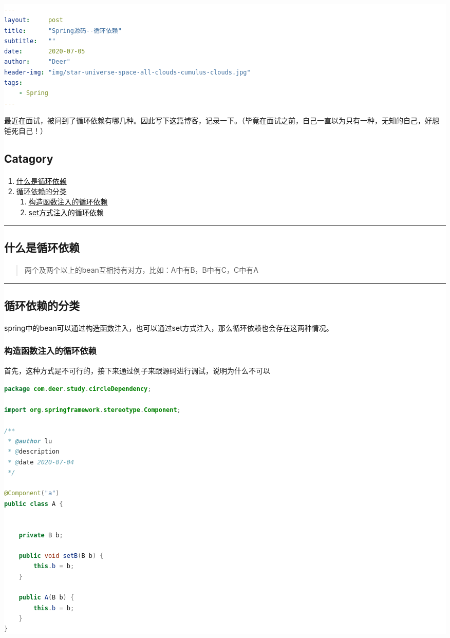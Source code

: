 ```yaml
---
layout:     post
title:      "Spring源码--循环依赖"
subtitle:   ""
date:       2020-07-05
author:     "Deer"
header-img: "img/star-universe-space-all-clouds-cumulus-clouds.jpg"
tags:
    - Spring
---
```


最近在面试，被问到了循环依赖有哪几种。因此写下这篇博客，记录一下。（毕竟在面试之前，自己一直以为只有一种，无知的自己，好想锤死自己！）

## Catagory

1. [什么是循环依赖](#什么是循环依赖)
2. [循环依赖的分类](#循环依赖的分类)
	1. [构造函数注入的循环依赖](#构造函数注入的循环依赖)
	2. [set方式注入的循环依赖](#set方式注入的循环依赖)

---


## 什么是循环依赖
> 两个及两个以上的bean互相持有对方，比如：A中有B，B中有C，C中有A



---

## 循环依赖的分类
spring中的bean可以通过构造函数注入，也可以通过set方式注入，那么循环依赖也会存在这两种情况。



### 构造函数注入的循环依赖
首先，这种方式是不可行的，接下来通过例子来跟源码进行调试，说明为什么不可以
```java
package com.deer.study.circleDependency;

import org.springframework.stereotype.Component;

/**
 * @author lu
 * @description
 * @date 2020-07-04
 */

@Component("a")
public class A {


    private B b;

    public void setB(B b) {
        this.b = b;
    }

    public A(B b) {
        this.b = b;
    }
}
```
